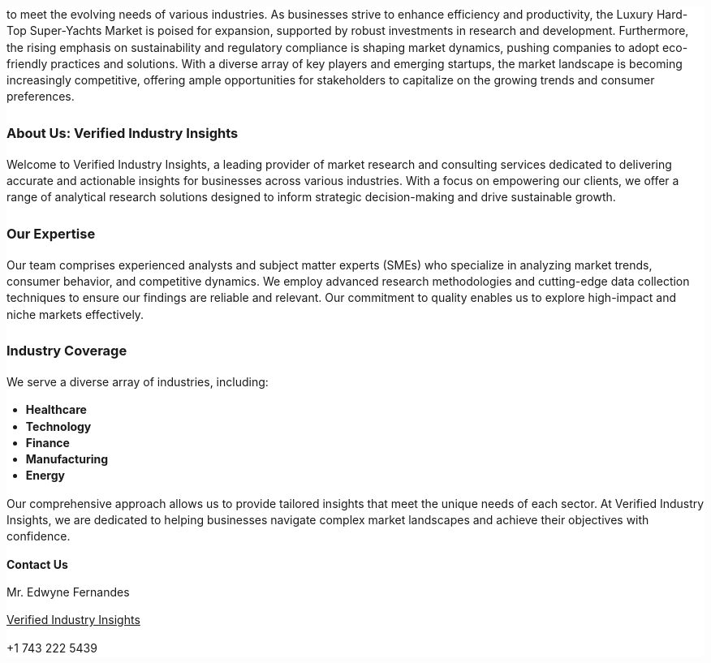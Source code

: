 to meet the evolving needs of various industries. As businesses strive to enhance efficiency and productivity, the Luxury Hard-Top Super-Yachts Market is poised for expansion, supported by robust investments in research and development. Furthermore, the rising emphasis on sustainability and regulatory compliance is shaping market dynamics, pushing companies to adopt eco-friendly practices and solutions. With a diverse array of key players and emerging startups, the market landscape is becoming increasingly competitive, offering ample opportunities for stakeholders to capitalize on the growing trends and consumer preferences.</p><h3>About Us: Verified Industry Insights</h3><p>Welcome to Verified Industry Insights, a leading provider of market research and consulting services dedicated to delivering accurate and actionable insights for businesses across various industries. With a focus on empowering our clients, we offer a range of analytical research solutions designed to inform strategic decision-making and drive sustainable growth.</p><h3>Our Expertise</h3><p>Our team comprises experienced analysts and subject matter experts (SMEs) who specialize in analyzing market trends, consumer behavior, and competitive dynamics. We employ advanced research methodologies and cutting-edge data collection techniques to ensure our findings are reliable and relevant. Our commitment to quality enables us to explore high-impact and niche markets effectively.</p><h3>Industry Coverage</h3><p>We serve a diverse array of industries, including:</p><ul><li><strong>Healthcare</strong></li><li><strong>Technology</strong></li><li><strong>Finance</strong></li><li><strong>Manufacturing</strong></li><li><strong>Energy</strong></li></ul><p>Our comprehensive approach allows us to provide tailored insights that meet the unique needs of each sector. At Verified Industry Insights, we are dedicated to helping businesses navigate complex market landscapes and achieve their objectives with confidence.</p><p><strong>Contact Us</strong></p><p>Mr. Edwyne Fernandes</p><p><a href="https://www.verifiedindustryinsights.com/">Verified Industry Insights</a></p><p>+1 743 222 5439</p>
